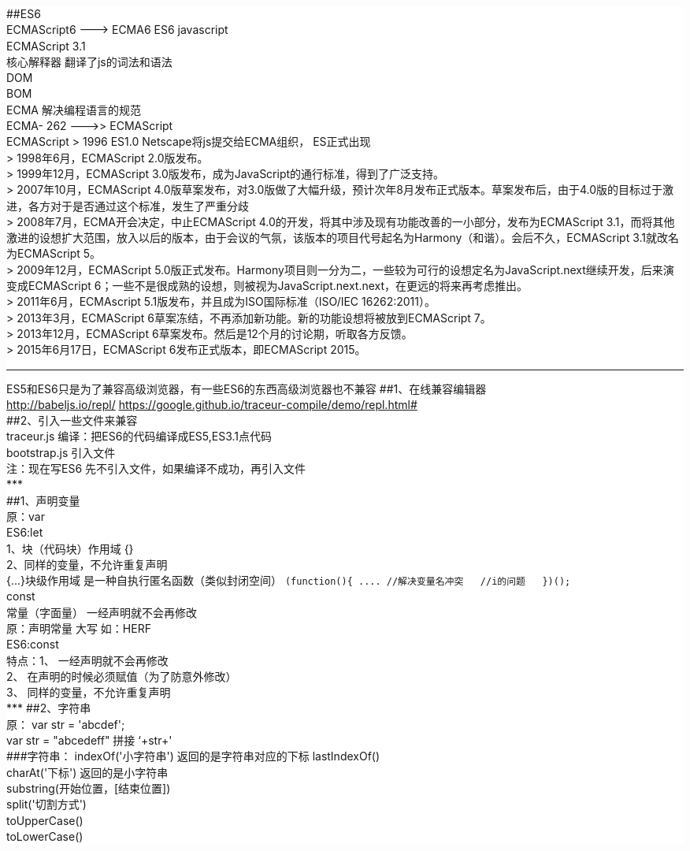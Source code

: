##ES6  
ECMAScript6  ---> ECMA6 ES6
javascript  
ECMAScript 3.1  
    核心解释器  翻译了js的词法和语法  
DOM  
BOM  
ECMA  解决编程语言的规范  
    ECMA- 262  --->> ECMAScript  
ECMAScript
       > 1996 ES1.0 Netscape将js提交给ECMA组织， ES正式出现  
       > 1998年6月，ECMAScript 2.0版发布。  
       > 1999年12月，ECMAScript 3.0版发布，成为JavaScript的通行标准，得到了广泛支持。  
       > 2007年10月，ECMAScript 4.0版草案发布，对3.0版做了大幅升级，预计次年8月发布正式版本。草案发布后，由于4.0版的目标过于激进，各方对于是否通过这个标准，发生了严重分歧  
       > 2008年7月，ECMA开会决定，中止ECMAScript 4.0的开发，将其中涉及现有功能改善的一小部分，发布为ECMAScript 3.1，而将其他激进的设想扩大范围，放入以后的版本，由于会议的气氛，该版本的项目代号起名为Harmony（和谐）。会后不久，ECMAScript 3.1就改名为ECMAScript 5。  
       > 2009年12月，ECMAScript 5.0版正式发布。Harmony项目则一分为二，一些较为可行的设想定名为JavaScript.next继续开发，后来演变成ECMAScript 6；一些不是很成熟的设想，则被视为JavaScript.next.next，在更远的将来再考虑推出。  
       > 2011年6月，ECMAscript 5.1版发布，并且成为ISO国际标准（ISO/IEC 16262:2011）。  
       > 2013年3月，ECMAScript 6草案冻结，不再添加新功能。新的功能设想将被放到ECMAScript 7。  
       > 2013年12月，ECMAScript 6草案发布。然后是12个月的讨论期，听取各方反馈。  
       > 2015年6月17日，ECMAScript 6发布正式版本，即ECMAScript 2015。  
***
ES5和ES6只是为了兼容高级浏览器，有一些ES6的东西高级浏览器也不兼容
##1、在线兼容编辑器  
      http://babeljs.io/repl/
      https://google.github.io/traceur-compile/demo/repl.html#  
##2、引入一些文件来兼容  
     traceur.js     编译：把ES6的代码编译成ES5,ES3.1点代码  
     bootstrap.js   引入文件  
     注：现在写ES6 先不引入文件，如果编译不成功，再引入文件  
     ***  
##1、声明变量  
   原：var  
   ES6:let  
        1、块（代码块）作用域  {}  
        2、同样的变量，不允许重复声明  
        {...}块级作用域  是一种自执行匿名函数（类似封闭空间）
        `(function(){
            ....
            //解决变量名冲突  
            //i的问题  
        })();`  
        const  
        常量（字面量） 一经声明就不会再修改  
        原：声明常量 大写 如：HERF  
        ES6:const  
          特点：1、 一经声明就不会再修改  
               2、 在声明的时候必须赋值（为了防意外修改）  
               3、 同样的变量，不允许重复声明  
               ***
##2、字符串  
  原： var str = 'abcdef';  
      var str = "abcedeff"
      拼接 ‘+str+'  
      ###字符串：
          indexOf('小字符串') 返回的是字符串对应的下标
          lastIndexOf()  
          charAt('下标') 返回的是小字符串  
          substring(开始位置，[结束位置])  
          split('切割方式')  
          toUpperCase()  
          toLowerCase()  